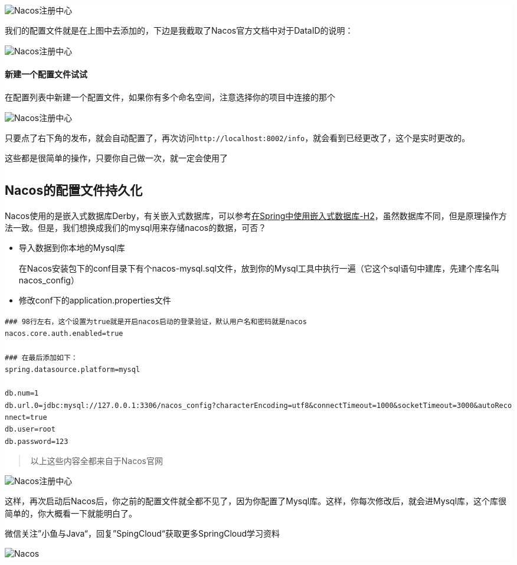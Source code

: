 ![Nacos注册中心](https://gitee.com/lyn4ever/picgo-img/raw/master/img/20200324232340.png)

​		我们的配置文件就是在上图中去添加的，下边是我截取了Nacos官方文档中对于DataID的说明：

![Nacos注册中心](https://gitee.com/lyn4ever/picgo-img/raw/master/img/20200324231217.png)

#### 新建一个配置文件试试

​	在配置列表中新建一个配置文件，如果你有多个命名空间，注意选择你的项目中连接的那个

![Nacos注册中心](https://gitee.com/lyn4ever/picgo-img/raw/master/img/20200324233920.png)

只要点了右下角的发布，就会自动配置了，再次访问```http://localhost:8002/info```，就会看到已经更改了，这个是实时更改的。

这些都是很简单的操作，只要你自己做一次，就一定会使用了

##	Nacos的配置文件持久化

Nacos使用的是嵌入式数据库Derby，有关嵌入式数据库，可以参考[在Spring中使用嵌入式数据库-H2](https://blog.csdn.net/weixin_43605736/article/details/104177910)，虽然数据库不同，但是原理操作方法一致。但是，我们想换成我们的mysql用来存储nacos的数据，可否？

* 导入数据到你本地的Mysql库

  在Nacos安装包下的conf目录下有个nacos-mysql.sql文件，放到你的Mysql工具中执行一遍（它这个sql语句中建库，先建个库名叫nacos_config）

* 修改conf下的application.properties文件

```prop
### 98行左右，这个设置为true就是开启nacos启动的登录验证，默认用户名和密码就是nacos
nacos.core.auth.enabled=true

### 在最后添加如下：
spring.datasource.platform=mysql

db.num=1
db.url.0=jdbc:mysql://127.0.0.1:3306/nacos_config?characterEncoding=utf8&connectTimeout=1000&socketTimeout=3000&autoReconnect=true
db.user=root
db.password=123
```

> ​	以上这些内容全都来自于Nacos官网

![Nacos注册中心](https://gitee.com/lyn4ever/picgo-img/raw/master/img/20200325001122.png)

这样，再次启动后Nacos后，你之前的配置文件就全都不见了，因为你配置了Mysql库。这样，你每次修改后，就会进Mysql库，这个库很简单的，你大概看一下就能明白了。

微信关注”小鱼与Java“，回复”SpingCloud“获取更多SpringCloud学习资料

![Nacos](https://lyn4ever.gitee.io/img/wx/gzh2.png)